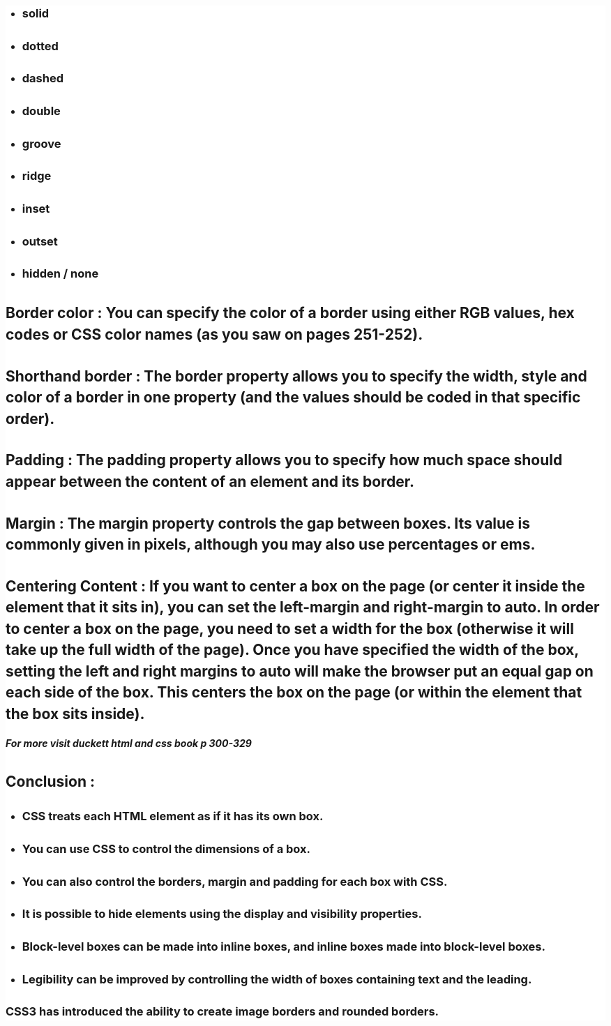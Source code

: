 - ### solid
- ### dotted
- ### dashed
- ### double
- ### groove
- ### ridge
- ### inset
- ### outset
- ### hidden / none


## Border color : You can specify the color of a border using either RGB values, hex codes or CSS color names (as you saw on pages 251-252).

## Shorthand border :  The border property allows you to specify the width, style and color of a border in one property (and the values should be coded in that specific order).

## Padding : The padding property allows you to specify how much space should appear between the content of an element and its border.

## Margin : The margin property controls the gap between boxes. Its value is commonly given in pixels, although you may also use percentages or ems.

## Centering Content : If you want to center a box on the page (or center it inside the element that it sits in), you can set the left-margin and right-margin to auto. In order to center a box on the page, you need to set a width for the box (otherwise it will take up the full width of the page). Once you have specified the width of the box, setting the left and right margins to auto will make the browser put an equal gap on each side of the box. This centers the box on the page (or within the element that the box sits inside).

__*For more visit duckett html and css book p 300-329*__


## Conclusion :

- ### CSS treats each HTML element as if it has its own box. 
- ### You can use CSS to control the dimensions of a box.
- ### You can also control the borders, margin and padding for each box with CSS.
- ### It is possible to hide elements using the display and visibility properties.
- ### Block-level boxes can be made into inline boxes, and inline boxes made into block-level boxes.
- ### Legibility can be improved by controlling the width of boxes containing text and the leading.
 ### CSS3 has introduced the ability to create image borders and rounded borders.
